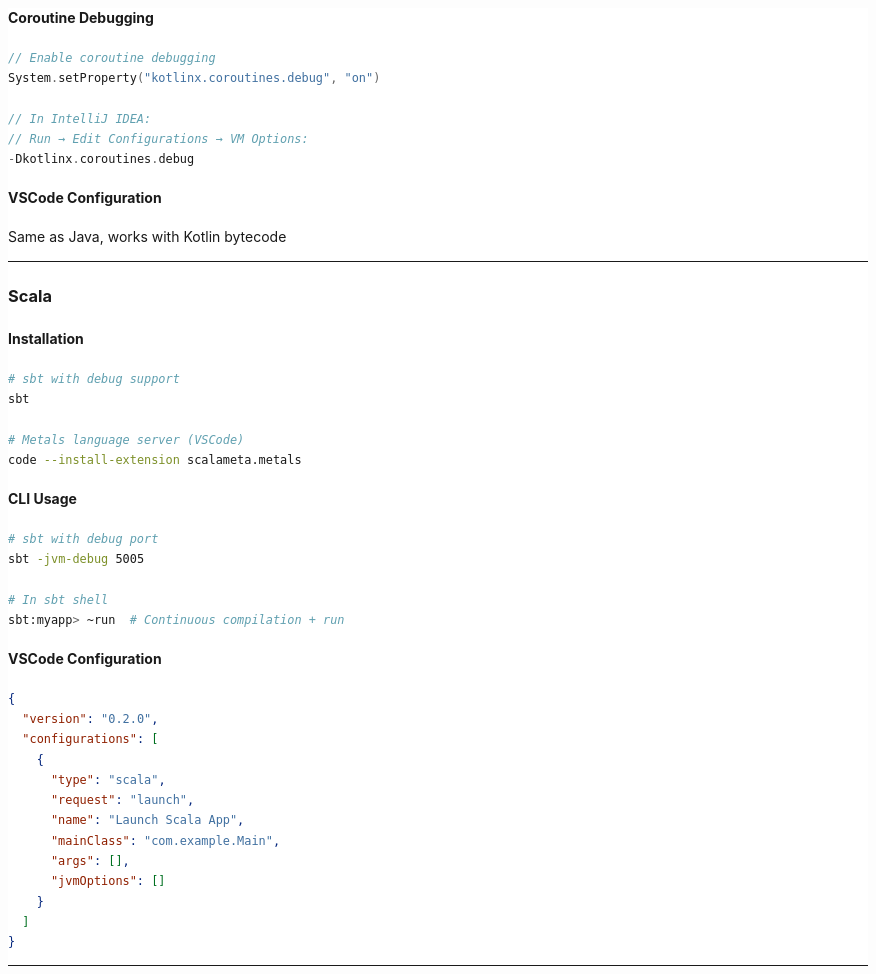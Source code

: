 #### Coroutine Debugging
```kotlin
// Enable coroutine debugging
System.setProperty("kotlinx.coroutines.debug", "on")

// In IntelliJ IDEA:
// Run → Edit Configurations → VM Options:
-Dkotlinx.coroutines.debug
```

#### VSCode Configuration
Same as Java, works with Kotlin bytecode

---

### Scala

#### Installation
```bash
# sbt with debug support
sbt

# Metals language server (VSCode)
code --install-extension scalameta.metals
```

#### CLI Usage
```bash
# sbt with debug port
sbt -jvm-debug 5005

# In sbt shell
sbt:myapp> ~run  # Continuous compilation + run
```

#### VSCode Configuration
```json
{
  "version": "0.2.0",
  "configurations": [
    {
      "type": "scala",
      "request": "launch",
      "name": "Launch Scala App",
      "mainClass": "com.example.Main",
      "args": [],
      "jvmOptions": []
    }
  ]
}
```

---
